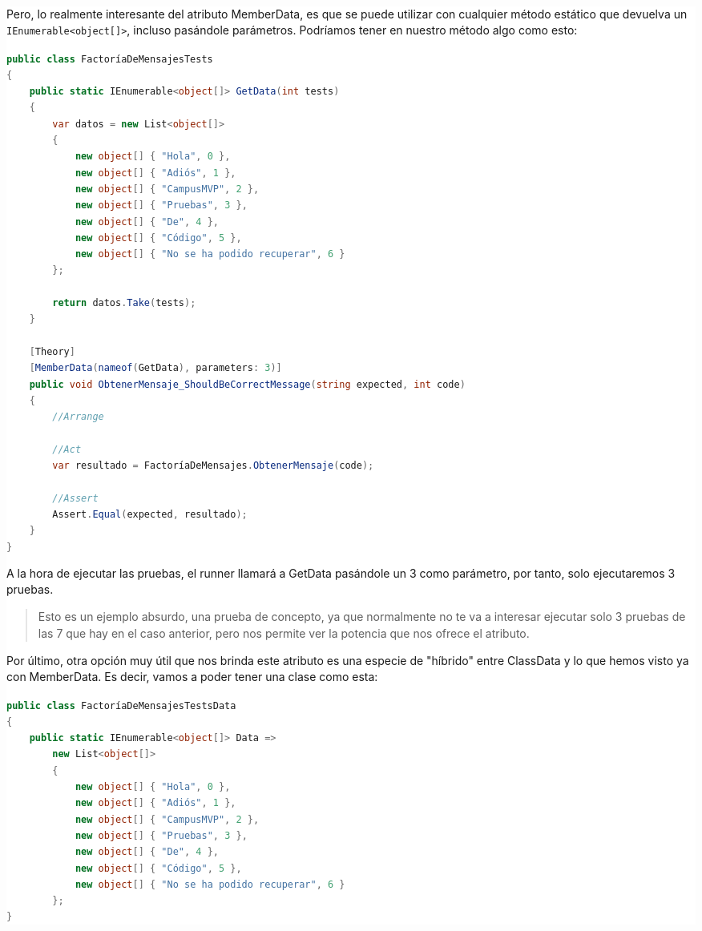 Pero, lo realmente interesante del atributo MemberData, es que se puede utilizar con cualquier método estático que devuelva un `IEnumerable<object[]>`, incluso pasándole parámetros. Podríamos tener en nuestro método algo como esto:

```cs
public class FactoríaDeMensajesTests
{
    public static IEnumerable<object[]> GetData(int tests)
    {
        var datos = new List<object[]>
        {
            new object[] { "Hola", 0 },
            new object[] { "Adiós", 1 },
            new object[] { "CampusMVP", 2 },
            new object[] { "Pruebas", 3 },
            new object[] { "De", 4 },
            new object[] { "Código", 5 },
            new object[] { "No se ha podido recuperar", 6 }
        };

        return datos.Take(tests);
    }

    [Theory]
    [MemberData(nameof(GetData), parameters: 3)]
    public void ObtenerMensaje_ShouldBeCorrectMessage(string expected, int code)
    {
        //Arrange

        //Act
        var resultado = FactoríaDeMensajes.ObtenerMensaje(code);

        //Assert
        Assert.Equal(expected, resultado);
    }
}
```

A la hora de ejecutar las pruebas, el runner llamará a GetData pasándole un 3 como parámetro, por tanto, solo ejecutaremos 3 pruebas.

>Esto es un ejemplo absurdo, una prueba de concepto, ya que normalmente no te va a interesar ejecutar solo 3 pruebas de las 7 que hay en el caso anterior, pero nos permite ver la potencia que nos ofrece el atributo.

Por último, otra opción muy útil que nos brinda este atributo es una especie de "híbrido" entre ClassData y lo que hemos visto ya con MemberData. Es decir, vamos a poder tener una clase como esta:

```cs
public class FactoríaDeMensajesTestsData
{
    public static IEnumerable<object[]> Data =>
        new List<object[]>
        {
            new object[] { "Hola", 0 },
            new object[] { "Adiós", 1 },
            new object[] { "CampusMVP", 2 },
            new object[] { "Pruebas", 3 },
            new object[] { "De", 4 },
            new object[] { "Código", 5 },
            new object[] { "No se ha podido recuperar", 6 }
        };
}
```
